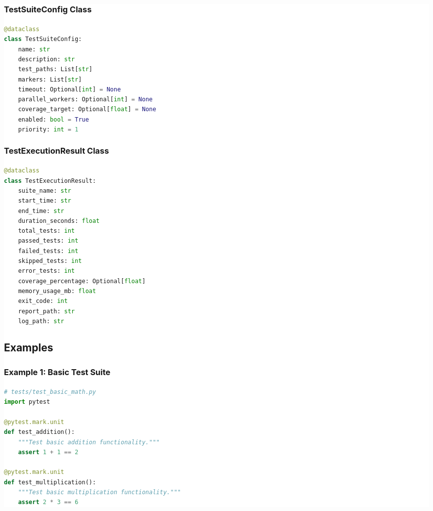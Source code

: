 ### TestSuiteConfig Class

```python
@dataclass
class TestSuiteConfig:
    name: str
    description: str
    test_paths: List[str]
    markers: List[str]
    timeout: Optional[int] = None
    parallel_workers: Optional[int] = None
    coverage_target: Optional[float] = None
    enabled: bool = True
    priority: int = 1
```

### TestExecutionResult Class

```python
@dataclass
class TestExecutionResult:
    suite_name: str
    start_time: str
    end_time: str
    duration_seconds: float
    total_tests: int
    passed_tests: int
    failed_tests: int
    skipped_tests: int
    error_tests: int
    coverage_percentage: Optional[float]
    memory_usage_mb: float
    exit_code: int
    report_path: str
    log_path: str
```

## Examples

### Example 1: Basic Test Suite

```python
# tests/test_basic_math.py
import pytest

@pytest.mark.unit
def test_addition():
    """Test basic addition functionality."""
    assert 1 + 1 == 2

@pytest.mark.unit
def test_multiplication():
    """Test basic multiplication functionality."""
    assert 2 * 3 == 6
```
